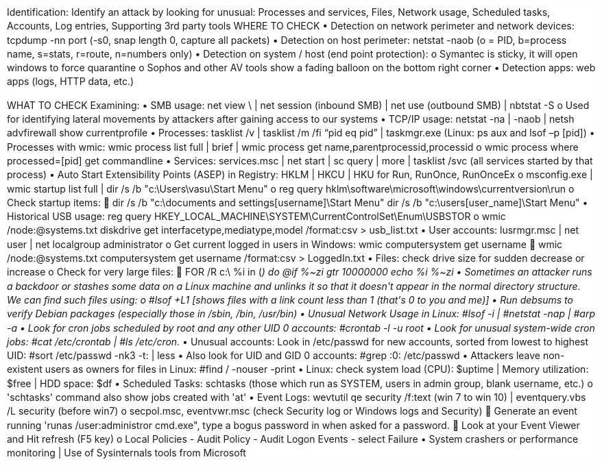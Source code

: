 Identification: Identify an attack by looking for unusual:
Processes and services, Files, Network usage, Scheduled tasks, Accounts, Log entries, Supporting 3rd party tools
WHERE TO CHECK
•	Detection on network perimeter and network devices: tcpdump -nn port <port> (-s0, snap length 0, capture all packets)
•	Detection on host perimeter: netstat -naob (o = PID, b=process name, s=stats, r=route, n=numbers only)
•	Detection on system / host (end point protection): 
o	Symantec is sticky, it will open windows to force quarantine
o	Sophos and other AV tools show a fading balloon on the bottom right corner
•	Detection apps: web apps (logs, HTTP data, etc.)

WHAT TO CHECK
Examining:
•	SMB usage: net view \\<ip> | net session (inbound SMB) | net use (outbound SMB) | nbtstat -S
o	Used for identifying lateral movements by attackers after gaining access to our systems
•	TCP/IP usage: netstat -na | -naob | netsh  advfirewall show currentprofile
•	Processes: tasklist /v | tasklist /m /fi “pid eq pid”  | taskmgr.exe  (Linux: ps aux and lsof –p [pid])
•	Processes with wmic: wmic process list full | brief | wmic process get name,parentprocessid,processid
o	wmic process where processed=[pid] get commandline
•	Services: services.msc | net start | sc query | more | tasklist /svc (all services started by that process)
•	Auto Start Extensibility Points (ASEP) in Registry:  HKLM | HKCU | HKU for Run, RunOnce, RunOnceEx
o	msconfig.exe | wmic startup list full | dir /s /b "c:\Users\vasu\Start Menu"
o	reg query hklm\software\microsoft\windows\currentversion\run
o	Check startup items:
	dir /s /b "c:\documents and settings\[username]\Start Menu\"
dir /s /b "c:\users\[user_name]\Start Menu\"
•	Historical USB usage: reg query HKEY_LOCAL_MACHINE\SYSTEM\CurrentControlSet\Enum\USBSTOR
o	wmic /node:@systems.txt diskdrive get interfacetype,mediatype,model /format:csv > usb_list.txt
•	User accounts: lusrmgr.msc | net user | net localgroup administrator
o	Get current logged in users in Windows: wmic computersystem get username
	wmic /node:@systems.txt computersystem get username /format:csv > LoggedIn.txt
•	Files: check drive size for sudden decrease or increase
o	Check for very large files:
	FOR /R c:\ %i in (*) do @if %~zi gtr 10000000 echo %i %~zi
•	Sometimes an attacker runs a backdoor or stashes some data on a Linux machine and unlinks it so that it doesn't appear in the normal directory structure. We can find such files using:
o	#lsof +L1    [shows files with a link count less than 1 (that's 0 to you and me)]
•	Run debsums to verify Debian packages (especially those in /sbin, /bin, /usr/bin)
•	Unusual Network Usage in Linux:   #lsof -i    |   #netstat -nap   |   #arp -a
•	Look for cron jobs scheduled by root and any other UID 0 accounts:    #crontab -l -u root
•	Look for unusual system-wide cron jobs:   #cat /etc/crontab    |    #ls /etc/cron.*
•	Unusual accounts: Look in /etc/passwd for new accounts, sorted from lowest to highest UID:
#sort /etc/passwd -nk3 -t: | less
•	Also look for UID and GID 0 accounts:     #grep :0: /etc/passwd
•	Attackers leave non-existent users as owners for files in Linux:    #find / -nouser -print
•	Linux: check system load (CPU): $uptime   |   Memory utilization:  $free      | HDD space:  $df
•	Scheduled Tasks: schtasks (those which run as SYSTEM, users in admin group, blank username, etc.)
o	'schtasks' command also show jobs created with 'at'
•	Event Logs: wevtutil qe security /f:text  (win 7 to win 10) | eventquery.vbs /L security (before win7)
o	secpol.msc, eventvwr.msc (check Security log or Windows logs and Security)
	Generate an event running 'runas /user:administror cmd.exe", type a bogus password in when asked for a password.
	Look at your Event Viewer and Hit refresh (F5 key)
o	Local Policies - Audit Policy - Audit Logon Events - select Failure
•	System crashers or performance monitoring | Use of Sysinternals tools from Microsoft
